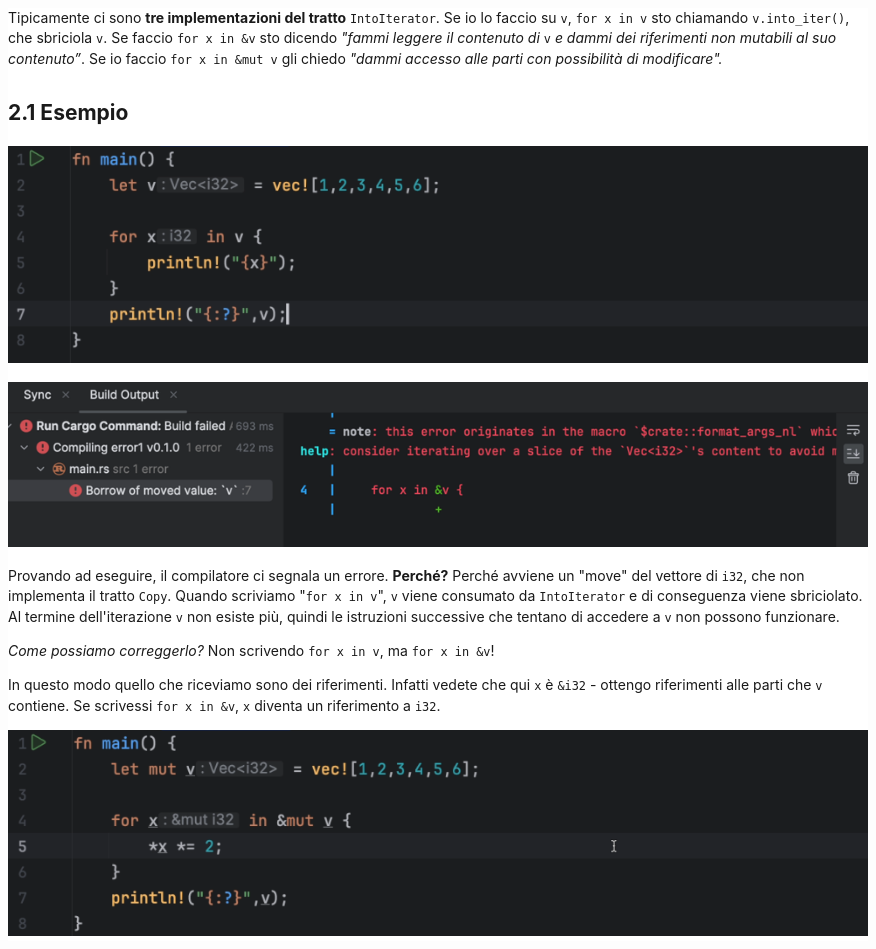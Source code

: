 Tipicamente ci sono **tre implementazioni del tratto** `IntoIterator`. 
Se io lo faccio su `v`, `for x in v` sto chiamando `v.into_iter()`, che sbriciola `v`. 
Se faccio `for x in &v` sto dicendo *"fammi leggere il contenuto di* `v` *e dammi dei riferimenti non mutabili al suo contenuto”*. 
Se io faccio `for x in &mut v` gli chiedo *"dammi accesso alle parti con possibilità di modificare".*

## 2.1 Esempio

![image.png](images/iteratori/image%209.png)

![image.png](images/iteratori/image%2010.png)

Provando ad eseguire, il compilatore ci segnala un errore. **Perché?** Perché avviene un "move" del vettore di `i32`, che non implementa il tratto `Copy`. Quando scriviamo "`for x in v`", `v` viene consumato da `IntoIterator` e di conseguenza viene sbriciolato. Al termine dell'iterazione `v` non esiste più, quindi le istruzioni successive che tentano di accedere a `v` non possono funzionare.

*Come possiamo correggerlo?* 
Non scrivendo `for x in v`, ma `for x in &v`! 

In questo modo quello che riceviamo sono dei riferimenti. Infatti vedete che qui `x` è `&i32` - ottengo riferimenti alle parti che `v` contiene. Se scrivessi `for x in &v`, `x` diventa un riferimento a `i32`. 

![image.png](images/iteratori/image%2011.png)

